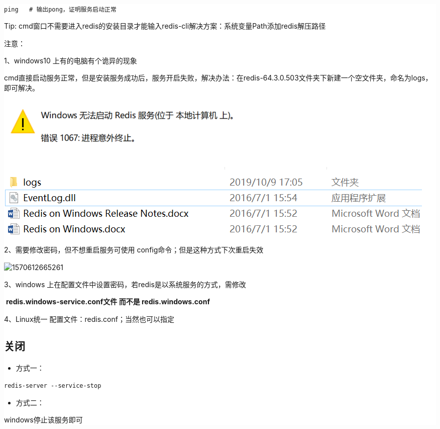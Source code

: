 ```
ping   # 输出pong，证明服务启动正常
```

Tip:	cmd窗口不需要进入redis的安装目录才能输入redis-cli解决方案：系统变量Path添加redis解压路径



注意：

1、windows10 上有的电脑有个诡异的现象

cmd直接启动服务正常，但是安装服务成功后，服务开启失败，解决办法：在redis-64.3.0.503文件夹下新建一个空文件夹，命名为logs，即可解决。

![1570611879517](images\1570611879517.png)

![1570611958864](images\1570611958864.png)



2、需要修改密码，但不想重启服务可使用 config命令；但是这种方式下次重启失效

![1570612665261](C:\Users\oiu\AppData\Roaming\Typora\typora-user-images\1570612665261.png)



3、windows 上在配置文件中设置密码，若redis是以系统服务的方式，需修改

​		**redis.windows-service.conf文件 而不是 redis.windows.conf**



4、Linux统一 配置文件：redis.conf；当然也可以指定



## 关闭

- 方式一：

```
redis-server --service-stop
```

- 方式二：

windows停止该服务即可
